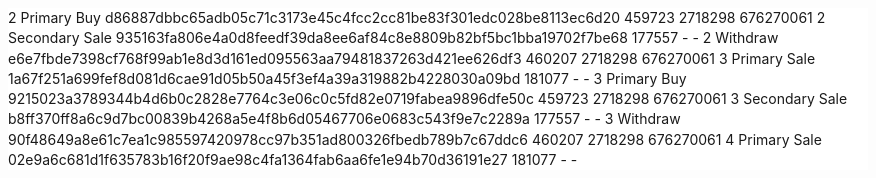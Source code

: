 <tr>
<td>2</td>
<td>Primary Buy</td>
<td>d86887dbbc65adb05c71c3173e45c4fcc2cc81be83f301edc028be8113ec6d20</td>
<td>459723</td>
<td>2718298</td>
<td>676270061</td>
</tr>
<tr>
<td>2</td>
<td>Secondary Sale</td>
<td>935163fa806e4a0d8feedf39da8ee6af84c8e8809b82bf5bc1bba19702f7be68</td>
<td>177557</td>
<td>-</td>
<td>-</td>
</tr>
<tr>
<td>2</td>
<td>Withdraw</td>
<td>e6e7fbde7398cf768f99ab1e8d3d161ed095563aa79481837263d421ee626df3</td>
<td>460207</td>
<td>2718298</td>
<td>676270061</td>
</tr>
<tr>
<td>3</td>
<td>Primary Sale</td>
<td>1a67f251a699fef8d081d6cae91d05b50a45f3ef4a39a319882b4228030a09bd</td>
<td>181077</td>
<td>-</td>
<td>-</td>
</tr>
<tr>
<td>3</td>
<td>Primary Buy</td>
<td>9215023a3789344b4d6b0c2828e7764c3e06c0c5fd82e0719fabea9896dfe50c</td>
<td>459723</td>
<td>2718298</td>
<td>676270061</td>
</tr>
<tr>
<td>3</td>
<td>Secondary Sale</td>
<td>b8ff370ff8a6c9d7bc00839b4268a5e4f8b6d05467706e0683c543f9e7c2289a</td>
<td>177557</td>
<td>-</td>
<td>-</td>
</tr>
<tr>
<td>3</td>
<td>Withdraw</td>
<td>90f48649a8e61c7ea1c985597420978cc97b351ad800326fbedb789b7c67ddc6</td>
<td>460207</td>
<td>2718298</td>
<td>676270061</td>
</tr>
<tr>
<td>4</td>
<td>Primary Sale</td>
<td>02e9a6c681d1f635783b16f20f9ae98c4fa1364fab6aa6fe1e94b70d36191e27</td>
<td>181077</td>
<td>-</td>
<td>-</td>
</tr>